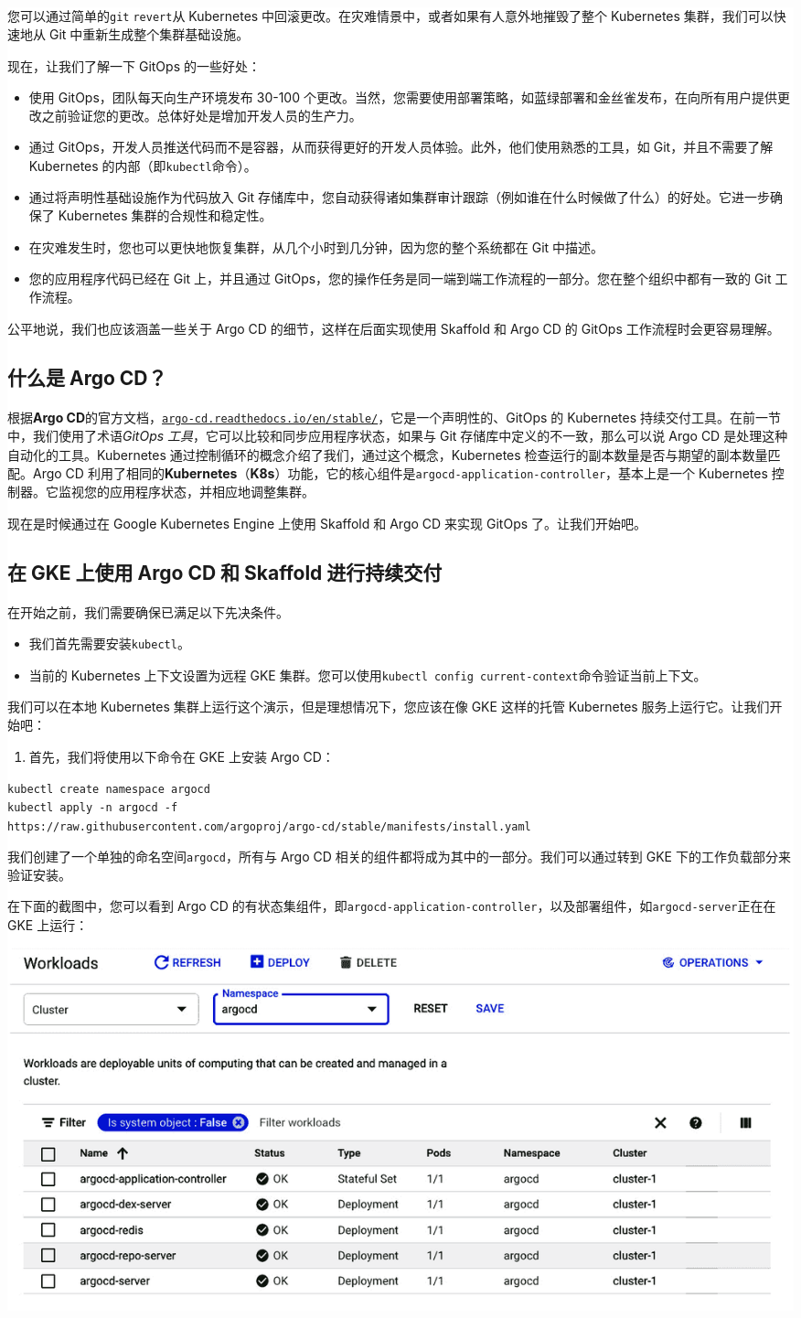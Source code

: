 您可以通过简单的`git` `revert`从 Kubernetes 中回滚更改。在灾难情景中，或者如果有人意外地摧毁了整个 Kubernetes 集群，我们可以快速地从 Git 中重新生成整个集群基础设施。

现在，让我们了解一下 GitOps 的一些好处：

+   使用 GitOps，团队每天向生产环境发布 30-100 个更改。当然，您需要使用部署策略，如蓝绿部署和金丝雀发布，在向所有用户提供更改之前验证您的更改。总体好处是增加开发人员的生产力。

+   通过 GitOps，开发人员推送代码而不是容器，从而获得更好的开发人员体验。此外，他们使用熟悉的工具，如 Git，并且不需要了解 Kubernetes 的内部（即`kubectl`命令）。

+   通过将声明性基础设施作为代码放入 Git 存储库中，您自动获得诸如集群审计跟踪（例如谁在什么时候做了什么）的好处。它进一步确保了 Kubernetes 集群的合规性和稳定性。

+   在灾难发生时，您也可以更快地恢复集群，从几个小时到几分钟，因为您的整个系统都在 Git 中描述。

+   您的应用程序代码已经在 Git 上，并且通过 GitOps，您的操作任务是同一端到端工作流程的一部分。您在整个组织中都有一致的 Git 工作流程。

公平地说，我们也应该涵盖一些关于 Argo CD 的细节，这样在后面实现使用 Skaffold 和 Argo CD 的 GitOps 工作流程时会更容易理解。

## 什么是 Argo CD？

根据**Argo CD**的官方文档，[`argo-cd.readthedocs.io/en/stable/`](https://argo-cd.readthedocs.io/en/stable/)，它是一个声明性的、GitOps 的 Kubernetes 持续交付工具。在前一节中，我们使用了术语*GitOps 工具*，它可以比较和同步应用程序状态，如果与 Git 存储库中定义的不一致，那么可以说 Argo CD 是处理这种自动化的工具。Kubernetes 通过控制循环的概念介绍了我们，通过这个概念，Kubernetes 检查运行的副本数量是否与期望的副本数量匹配。Argo CD 利用了相同的**Kubernetes**（**K8s**）功能，它的核心组件是`argocd-application-controller`，基本上是一个 Kubernetes 控制器。它监视您的应用程序状态，并相应地调整集群。

现在是时候通过在 Google Kubernetes Engine 上使用 Skaffold 和 Argo CD 来实现 GitOps 了。让我们开始吧。

## 在 GKE 上使用 Argo CD 和 Skaffold 进行持续交付

在开始之前，我们需要确保已满足以下先决条件。

+   我们首先需要安装`kubectl`。

+   当前的 Kubernetes 上下文设置为远程 GKE 集群。您可以使用`kubectl config current-context`命令验证当前上下文。

我们可以在本地 Kubernetes 集群上运行这个演示，但是理想情况下，您应该在像 GKE 这样的托管 Kubernetes 服务上运行它。让我们开始吧：

1.  首先，我们将使用以下命令在 GKE 上安装 Argo CD：

```
kubectl create namespace argocd 
kubectl apply -n argocd -f 
https://raw.githubusercontent.com/argoproj/argo-cd/stable/manifests/install.yaml
```

我们创建了一个单独的命名空间`argocd`，所有与 Argo CD 相关的组件都将成为其中的一部分。我们可以通过转到 GKE 下的工作负载部分来验证安装。

在下面的截图中，您可以看到 Argo CD 的有状态集组件，即`argocd-application-controller`，以及部署组件，如`argocd-server`正在在 GKE 上运行：

![图 9.15 - Argo CD Kubernetes 资源部署到 GKE](img/Figure_9.15_B17385.jpg)
